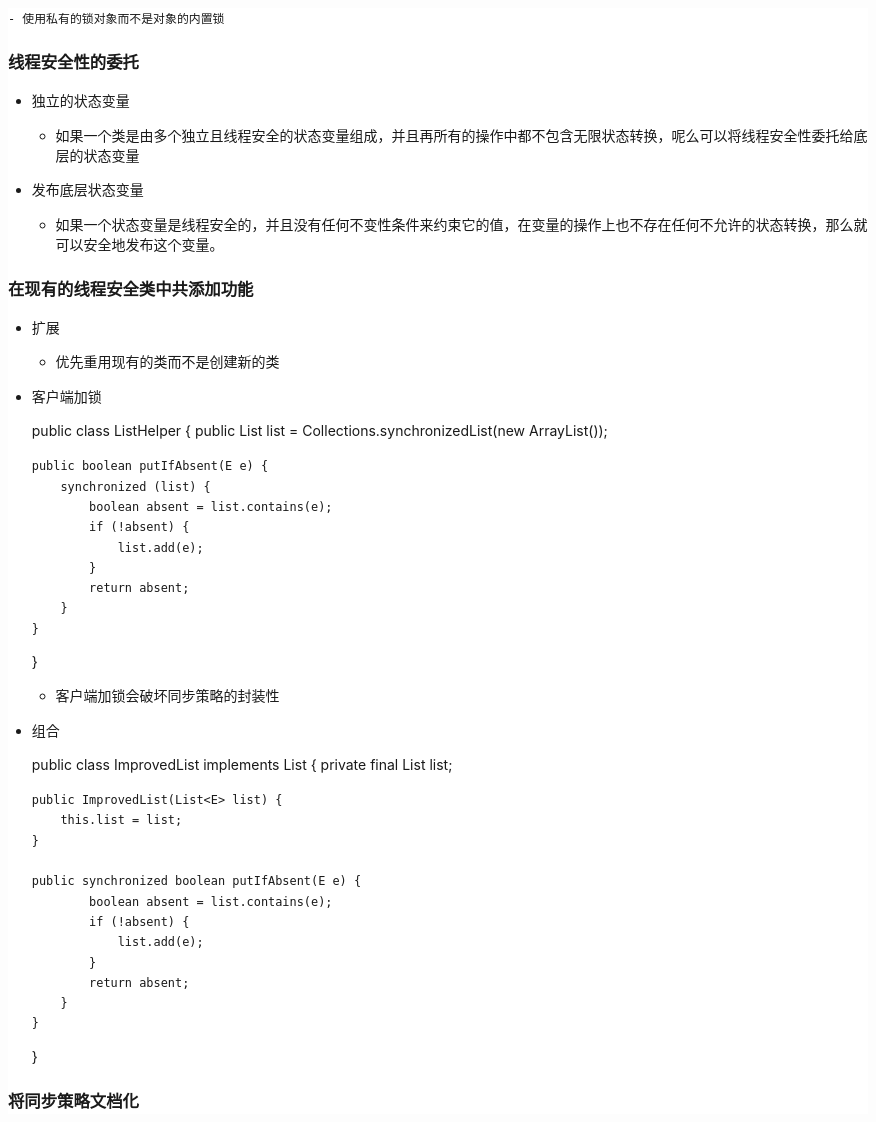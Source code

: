 	- 使用私有的锁对象而不是对象的内置锁

### 线程安全性的委托

- 独立的状态变量

	- 如果一个类是由多个独立且线程安全的状态变量组成，并且再所有的操作中都不包含无限状态转换，呢么可以将线程安全性委托给底层的状态变量

- 发布底层状态变量

	- 如果一个状态变量是线程安全的，并且没有任何不变性条件来约束它的值，在变量的操作上也不存在任何不允许的状态转换，那么就可以安全地发布这个变量。

### 在现有的线程安全类中共添加功能

- 扩展

	- 优先重用现有的类而不是创建新的类

- 客户端加锁

  public class ListHelper<E> {
      public List<E> list = Collections.synchronizedList(new ArrayList<E>());
  
      public boolean putIfAbsent(E e) {
          synchronized (list) {
              boolean absent = list.contains(e);
              if (!absent) {
                  list.add(e);
              }
              return absent;
          }
      }
  }

	- 客户端加锁会破坏同步策略的封装性

- 组合

  public class ImprovedList<E> implements List<E> {
      private final List<E> list;
  
      public ImprovedList(List<E> list) {
          this.list = list;
      }
  
      public synchronized boolean putIfAbsent(E e) {
              boolean absent = list.contains(e);
              if (!absent) {
                  list.add(e);
              }
              return absent;
          }
      }
  }

### 将同步策略文档化

